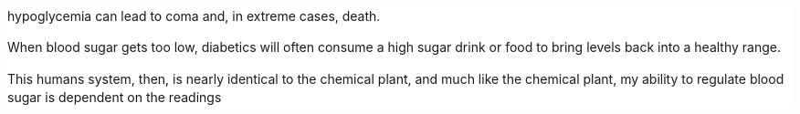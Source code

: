  hypoglycemia
  can
  lead
  to
  coma
  and,
  in
  extreme
  cases,
  death.
  
  When
  blood
  sugar
   gets
  too
  low,
  diabetics
  will
  often
  consume
  a
  high
  sugar
  drink
  or
  food
  to
  bring
  levels
  back
  into
  a
  healthy
   range.
  
  This
  humans
  system,
  then,
  is
  nearly
  identical
  to
  the
  chemical
  plant,
  and
  much
  like
  the
  chemical
   plant,
  my
  ability
  to
  regulate
  blood
  sugar
  is
  dependent
  on
  the
  readings